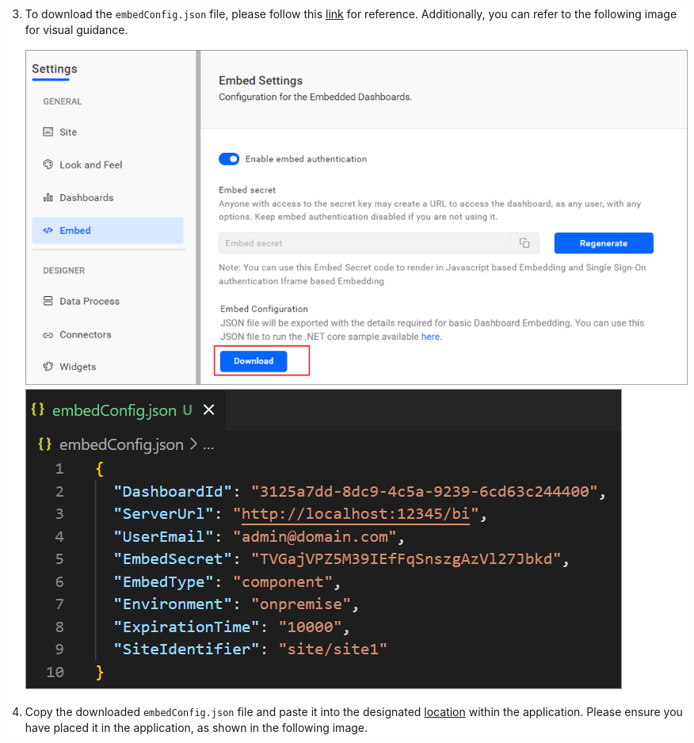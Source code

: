 3. To download the `embedConfig.json` file, please follow this <a href="https://help.boldbi.com/site-administration/embed-settings/#get-embed-configuration-file" target="_blank">link</a> for reference. Additionally, you can refer to the following image for visual guidance.

   ![EmbedSettings image](/static/assets/javascript/sample/images/embed-settings-download.png)
   ![EmbedConfig Properties](/static/assets/javascript/sample/images/prop-core.png)
 
4. Copy the downloaded `embedConfig.json` file and paste it into the designated [location](https://github.com/boldbi/aspnet-core-sample/tree/master/BoldBI.Embed.Sample) within the application. Please ensure you have placed it in the application, as shown in the following image.
